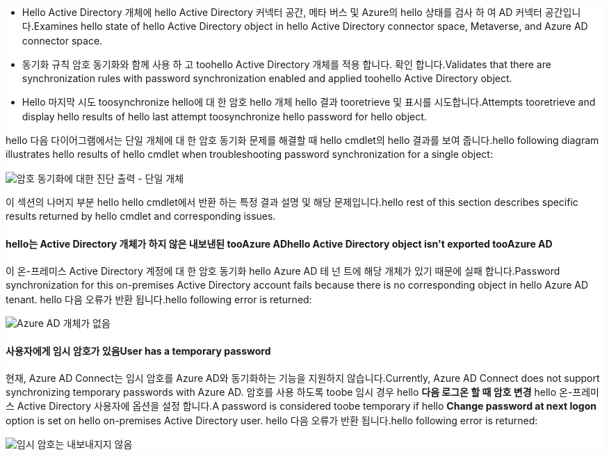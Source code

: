* <span data-ttu-id="04787-164">Hello Active Directory 개체에 hello Active Directory 커넥터 공간, 메타 버스 및 Azure의 hello 상태를 검사 하 여 AD 커넥터 공간입니다.</span><span class="sxs-lookup"><span data-stu-id="04787-164">Examines hello state of hello Active Directory object in hello Active Directory connector space, Metaverse, and Azure AD connector space.</span></span>

* <span data-ttu-id="04787-165">동기화 규칙 암호 동기화와 함께 사용 하 고 toohello Active Directory 개체를 적용 합니다. 확인 합니다.</span><span class="sxs-lookup"><span data-stu-id="04787-165">Validates that there are synchronization rules with password synchronization enabled and applied toohello Active Directory object.</span></span>

* <span data-ttu-id="04787-166">Hello 마지막 시도 toosynchronize hello에 대 한 암호 hello 개체 hello 결과 tooretrieve 및 표시를 시도합니다.</span><span class="sxs-lookup"><span data-stu-id="04787-166">Attempts tooretrieve and display hello results of hello last attempt toosynchronize hello password for hello object.</span></span>

<span data-ttu-id="04787-167">hello 다음 다이어그램에서는 단일 개체에 대 한 암호 동기화 문제를 해결할 때 hello cmdlet의 hello 결과를 보여 줍니다.</span><span class="sxs-lookup"><span data-stu-id="04787-167">hello following diagram illustrates hello results of hello cmdlet when troubleshooting password synchronization for a single object:</span></span>

![암호 동기화에 대한 진단 출력 - 단일 개체](./media/active-directory-aadconnectsync-troubleshoot-password-synchronization/phssingleobjectgeneral.png)

<span data-ttu-id="04787-169">이 섹션의 나머지 부분 hello hello cmdlet에서 반환 하는 특정 결과 설명 및 해당 문제입니다.</span><span class="sxs-lookup"><span data-stu-id="04787-169">hello rest of this section describes specific results returned by hello cmdlet and corresponding issues.</span></span>

#### <a name="hello-active-directory-object-isnt-exported-tooazure-ad"></a><span data-ttu-id="04787-170">hello는 Active Directory 개체가 하지 않은 내보낸된 tooAzure AD</span><span class="sxs-lookup"><span data-stu-id="04787-170">hello Active Directory object isn't exported tooAzure AD</span></span>
<span data-ttu-id="04787-171">이 온-프레미스 Active Directory 계정에 대 한 암호 동기화 hello Azure AD 테 넌 트에 해당 개체가 있기 때문에 실패 합니다.</span><span class="sxs-lookup"><span data-stu-id="04787-171">Password synchronization for this on-premises Active Directory account fails because there is no corresponding object in hello Azure AD tenant.</span></span> <span data-ttu-id="04787-172">hello 다음 오류가 반환 됩니다.</span><span class="sxs-lookup"><span data-stu-id="04787-172">hello following error is returned:</span></span>

![Azure AD 개체가 없음](./media/active-directory-aadconnectsync-troubleshoot-password-synchronization/phssingleobjectnotexported.png)

#### <a name="user-has-a-temporary-password"></a><span data-ttu-id="04787-174">사용자에게 임시 암호가 있음</span><span class="sxs-lookup"><span data-stu-id="04787-174">User has a temporary password</span></span>
<span data-ttu-id="04787-175">현재, Azure AD Connect는 임시 암호를 Azure AD와 동기화하는 기능을 지원하지 않습니다.</span><span class="sxs-lookup"><span data-stu-id="04787-175">Currently, Azure AD Connect does not support synchronizing temporary passwords with Azure AD.</span></span> <span data-ttu-id="04787-176">암호를 사용 하도록 toobe 임시 경우 hello **다음 로그온 할 때 암호 변경** hello 온-프레미스 Active Directory 사용자에 옵션을 설정 합니다.</span><span class="sxs-lookup"><span data-stu-id="04787-176">A password is considered toobe temporary if hello **Change password at next logon** option is set on hello on-premises Active Directory user.</span></span> <span data-ttu-id="04787-177">hello 다음 오류가 반환 됩니다.</span><span class="sxs-lookup"><span data-stu-id="04787-177">hello following error is returned:</span></span>

![임시 암호는 내보내지지 않음](./media/active-directory-aadconnectsync-troubleshoot-password-synchronization/phssingleobjecttemporarypassword.png)

